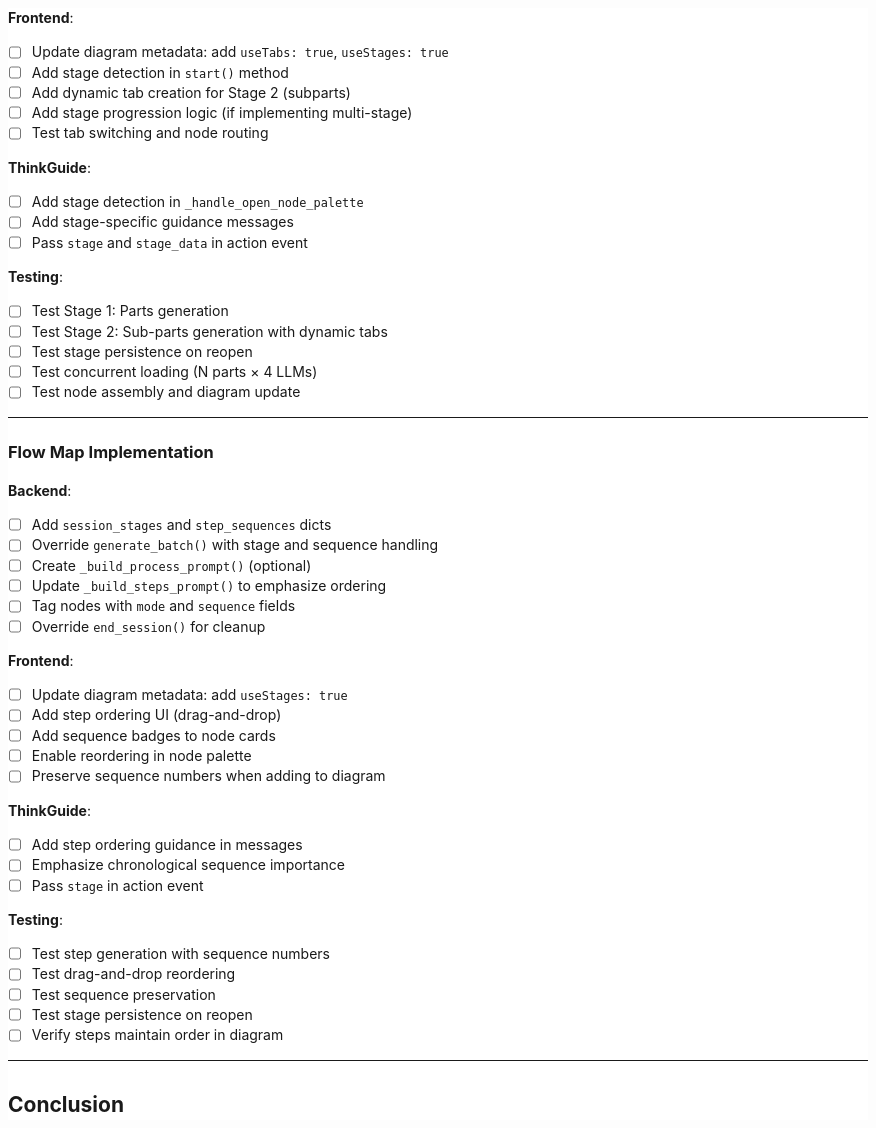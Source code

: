 **Frontend**:
- [ ] Update diagram metadata: add `useTabs: true`, `useStages: true`
- [ ] Add stage detection in `start()` method
- [ ] Add dynamic tab creation for Stage 2 (subparts)
- [ ] Add stage progression logic (if implementing multi-stage)
- [ ] Test tab switching and node routing

**ThinkGuide**:
- [ ] Add stage detection in `_handle_open_node_palette`
- [ ] Add stage-specific guidance messages
- [ ] Pass `stage` and `stage_data` in action event

**Testing**:
- [ ] Test Stage 1: Parts generation
- [ ] Test Stage 2: Sub-parts generation with dynamic tabs
- [ ] Test stage persistence on reopen
- [ ] Test concurrent loading (N parts × 4 LLMs)
- [ ] Test node assembly and diagram update

---

### Flow Map Implementation

**Backend**:
- [ ] Add `session_stages` and `step_sequences` dicts
- [ ] Override `generate_batch()` with stage and sequence handling
- [ ] Create `_build_process_prompt()` (optional)
- [ ] Update `_build_steps_prompt()` to emphasize ordering
- [ ] Tag nodes with `mode` and `sequence` fields
- [ ] Override `end_session()` for cleanup

**Frontend**:
- [ ] Update diagram metadata: add `useStages: true`
- [ ] Add step ordering UI (drag-and-drop)
- [ ] Add sequence badges to node cards
- [ ] Enable reordering in node palette
- [ ] Preserve sequence numbers when adding to diagram

**ThinkGuide**:
- [ ] Add step ordering guidance in messages
- [ ] Emphasize chronological sequence importance
- [ ] Pass `stage` in action event

**Testing**:
- [ ] Test step generation with sequence numbers
- [ ] Test drag-and-drop reordering
- [ ] Test sequence preservation
- [ ] Test stage persistence on reopen
- [ ] Verify steps maintain order in diagram

---

## Conclusion
